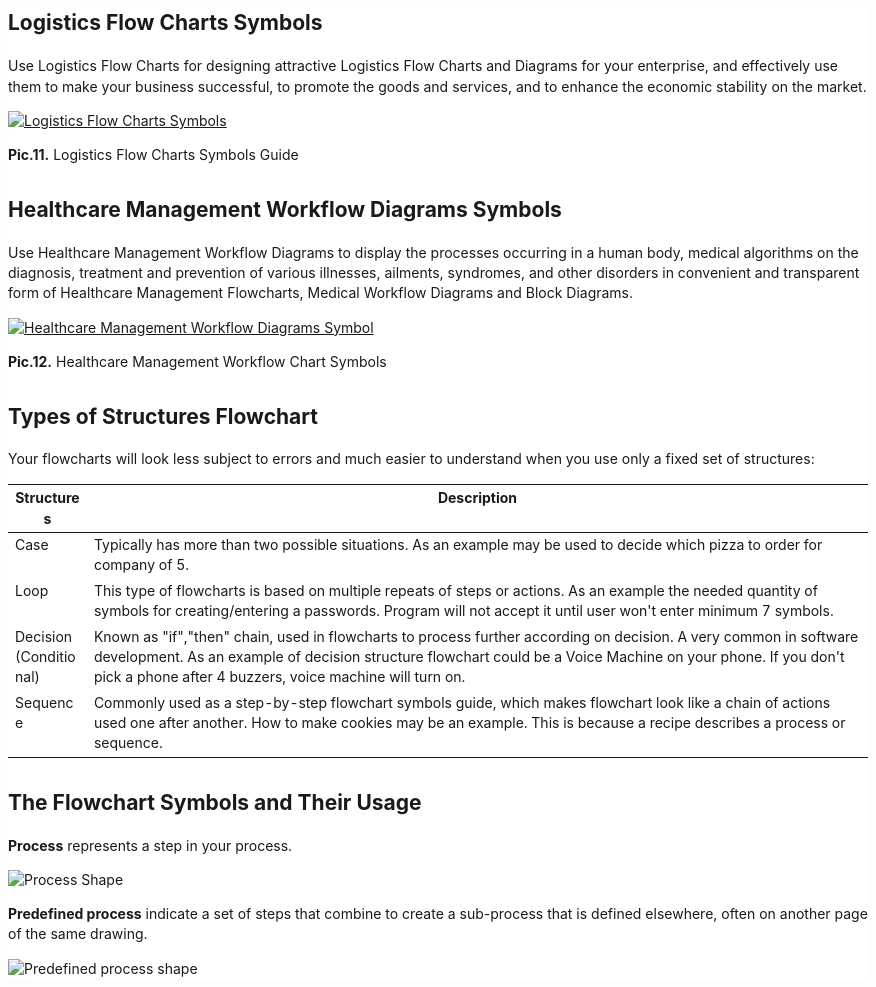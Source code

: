 ## Logistics Flow Charts Symbols

Use Logistics Flow Charts for designing attractive Logistics Flow Charts and Diagrams for your enterprise, and effectively use them to make your business successful, to promote the goods and services, and to enhance the economic stability on the market.

[![Logistics Flow Charts Symbols](https://www.conceptdraw.com/How-To-Guide/picture/flowchart-symbols/Business-Process-Logistics-Flowcharts-Design-Elements-Logistic-Shapes41.png "Logistics Flow Charts Symbols")](https://www.conceptdraw.com/How-To-Guide/picture/flowchart-symbols/Business-Process-Logistics-Flowcharts-Design-Elements-Logistic-Shapes41.png)

**Pic.11.** Logistics Flow Charts Symbols Guide

## Healthcare Management Workflow Diagrams Symbols

Use Healthcare Management Workflow Diagrams to display the processes occurring in a human body, medical algorithms on the diagnosis, treatment and prevention of various illnesses, ailments, syndromes, and other disorders in convenient and transparent form of Healthcare Management Flowcharts, Medical Workflow Diagrams and Block Diagrams.

[![Healthcare Management Workflow Diagrams Symbol](https://www.conceptdraw.com/How-To-Guide/picture/flowchart-symbols/Business-Process-Healthcare-Workflow-Diagrams-Design-elements-Healthcare-Flowcharts.png "Healthcare Management Workflow Diagrams Symbol")](https://www.conceptdraw.com/How-To-Guide/picture/flowchart-symbols/Business-Process-Healthcare-Workflow-Diagrams-Design-elements-Healthcare-Flowcharts.png)

**Pic.12.** Healthcare Management Workflow Chart Symbols

## Types of Structures Flowchart

Your flowcharts will look less subject to errors and much easier to understand when you use only a fixed set of structures:

| Structures | Description |
| --- | --- |
| Case | Typically has more than two possible situations. As an example may be used to decide which pizza to order for company of 5. |
| Loop | This type of flowcharts is based on multiple repeats of steps or actions. As an example the needed quantity of symbols for creating/entering a passwords. Program will not accept it until user won't enter minimum 7 symbols. |
| Decision (Conditional) | Known as "if","then" chain, used in flowcharts to process further according on decision. A very common in software development. As an example of decision structure flowchart could be a Voice Machine on your phone. If you don't pick a phone after 4 buzzers, voice machine will turn on. |
| Sequence | Commonly used as a step-by-step flowchart symbols guide, which makes flowchart look like a chain of actions used one after another. How to make cookies may be an example. This is because a recipe describes a process or sequence. |

## The Flowchart Symbols and Their Usage

**Process** represents a step in your process.

![Process Shape](https://www.conceptdraw.com/How-To-Guide/picture/Process-shape.png)

**Predefined process** indicate a set of steps that combine to create a sub-process that is defined elsewhere, often on another page of the same drawing.

![Predefined process shape](https://www.conceptdraw.com/How-To-Guide/picture/Predefined-process-shape.png)
